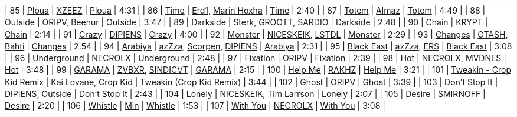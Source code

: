 | 85 | [Ploua](https://open.spotify.com/track/6D5WL5k84HzP4vf58j8AhL) | [XZEEZ](https://open.spotify.com/artist/2RiUm9R19CexHcvpC5hD8Z) | [Ploua](https://open.spotify.com/album/0xdHYGFmbRQJxDh96JcN4c) | 4:31 |
| 86 | [Time](https://open.spotify.com/track/7wSAIATPd2bexPb4P2oFin) | [Erd1](https://open.spotify.com/artist/3LszmpddOPySljVKFSmKl2), [Marin Hoxha](https://open.spotify.com/artist/69kFCyHDE14cRD1cctCCcd) | [Time](https://open.spotify.com/album/7cpgjSFbfWbBjMzWdkpRkX) | 2:40 |
| 87 | [Totem](https://open.spotify.com/track/41vFszqYT3WZlcK126EKgU) | [Almaz](https://open.spotify.com/artist/05QVOukVMpiTTI8ftFYxhl) | [Totem](https://open.spotify.com/album/7ikc9RiYtBmYpiLGDk5wFA) | 4:49 |
| 88 | [Outside](https://open.spotify.com/track/3FaV03Bu4vdZecyIvd8aJL) | [ORIPV](https://open.spotify.com/artist/237HNl9pU5Qh95DctFoi4d), [Beenur](https://open.spotify.com/artist/5q1YpRvJzKzjqiSJSVYZAV) | [Outside](https://open.spotify.com/album/1FVxgabmd2ivR4OnY6b3SJ) | 3:47 |
| 89 | [Darkside](https://open.spotify.com/track/34jHOHcQlN2pqFCbAgQ6LZ) | [Sterk](https://open.spotify.com/artist/4W9eoyGmwzpPXFUIoO8rra), [GROOTT](https://open.spotify.com/artist/6IhOkU0ycJcuKE9Q5vXW5C), [SARDIO](https://open.spotify.com/artist/1TKQPncXcxEpZaDPiN9G1s) | [Darkside](https://open.spotify.com/album/1EV9V4PGr6hohDrJvmUsMz) | 2:48 |
| 90 | [Chain](https://open.spotify.com/track/6uXOeXGfxOOGnzDx7IITyn) | [KRYPT](https://open.spotify.com/artist/3qEPbign4I5SLa896pahza) | [Chain](https://open.spotify.com/album/69gHVQbX5llW1cl6aqcdQg) | 2:14 |
| 91 | [Crazy](https://open.spotify.com/track/6Rg8UP503pJiKfeGjv7JBs) | [DIPIENS](https://open.spotify.com/artist/6CYjGgv0fYxHFHCKWn7SyX) | [Crazy](https://open.spotify.com/album/0DbYRcXK8APfPNpmV6otFT) | 4:00 |
| 92 | [Monster](https://open.spotify.com/track/3xHd4LyQFHLhK4EDWqUEty) | [NICESKEIK](https://open.spotify.com/artist/4yP08tX8zhyAQLFZDLLA6D), [LSTDL](https://open.spotify.com/artist/5xfPhputMZRgD04jYysusN) | [Monster](https://open.spotify.com/album/6NLHk6SbqeLVOwLYwqMfLv) | 2:29 |
| 93 | [Changes](https://open.spotify.com/track/0RVANtuy22HbA4QcTWkbxr) | [OTASH](https://open.spotify.com/artist/3lWH59JER2slR937o2bnvK), [Bahti](https://open.spotify.com/artist/5b7xNFMAoi598oJclqoR7G) | [Changes](https://open.spotify.com/album/6i0qzKbLoBs2897FiuP8AS) | 2:54 |
| 94 | [Arabiya](https://open.spotify.com/track/7E9doNn4QUyrhy2sKIA6YR) | [azZza](https://open.spotify.com/artist/4NSf7ko5N1o44cBzWGoVCP), [Scorpen](https://open.spotify.com/artist/2KXe1kLKlr1GLaUA80yo8X), [DIPIENS](https://open.spotify.com/artist/6CYjGgv0fYxHFHCKWn7SyX) | [Arabiya](https://open.spotify.com/album/04ckteQCsCDbjWbCmaYrRU) | 2:31 |
| 95 | [Black East](https://open.spotify.com/track/5SY00kaNU6PeOxUX4Tu59E) | [azZza](https://open.spotify.com/artist/4NSf7ko5N1o44cBzWGoVCP), [ERS](https://open.spotify.com/artist/6npupyUfzFTmraESmaFzxi) | [Black East](https://open.spotify.com/album/3rYjYHR7HJcNAtSgTljMkO) | 3:08 |
| 96 | [Underground](https://open.spotify.com/track/1YVjFip2JIeDm8ghjuU5r2) | [NECROLX](https://open.spotify.com/artist/6IQCHQSopenTR9Tr9vIelQ) | [Underground](https://open.spotify.com/album/2GS1fuASYzMDCfuSWaRtKP) | 2:48 |
| 97 | [Fixation](https://open.spotify.com/track/7Bzm8CMy8GQpTa24Tdkwso) | [ORIPV](https://open.spotify.com/artist/237HNl9pU5Qh95DctFoi4d) | [Fixation](https://open.spotify.com/album/0B8dKD8HgRrWNIOARCkAJi) | 2:39 |
| 98 | [Hot](https://open.spotify.com/track/2Et6RAveXsSxsdaQGjAcqS) | [NECROLX](https://open.spotify.com/artist/6IQCHQSopenTR9Tr9vIelQ), [MVDNES](https://open.spotify.com/artist/0jo4MaRxUP72Rou02fgmi7) | [Hot](https://open.spotify.com/album/4gucEtgNANmgzDdFRoVATx) | 3:48 |
| 99 | [GARAMA](https://open.spotify.com/track/0YyzqQZ0RvGGsI1qqXwWgG) | [ZVBXR](https://open.spotify.com/artist/092VXJBobAtcfVU1aF1w3s), [SINDICVT](https://open.spotify.com/artist/0mkvFhgXFPhQP3oWuzGAgf) | [GARAMA](https://open.spotify.com/album/6e6gV0f9BXkgmYeR4vD08b) | 2:15 |
| 100 | [Help Me](https://open.spotify.com/track/1mEbVhgNOM0a3LlFJHyPk3) | [RΛKHZ](https://open.spotify.com/artist/6FZBGyCqlJZQejvZk3kT82) | [Help Me](https://open.spotify.com/album/109ATSZV2qYzgPdoyAOA5D) | 3:21 |
| 101 | [Tweakin \- Crop Kid Remix](https://open.spotify.com/track/185AqhZxzgpzlrnGujsMlD) | [Kai Lovane](https://open.spotify.com/artist/1d4YpEYsABZ4KP2LtqbvjX), [Crop Kid](https://open.spotify.com/artist/1mcMySNSlaYKSovyp82egC) | [Tweakin \(Crop Kid Remix\)](https://open.spotify.com/album/425BPWAsEKZF25rg8UZ9Wl) | 3:44 |
| 102 | [Ghost](https://open.spotify.com/track/48XdW6tyZcHeSHDrBtody1) | [ORIPV](https://open.spotify.com/artist/237HNl9pU5Qh95DctFoi4d) | [Ghost](https://open.spotify.com/album/19ceJRaphMbxRYEODXg44L) | 3:39 |
| 103 | [Don’t Stop It](https://open.spotify.com/track/3xNVhFTWldEVjk1hTpxJDY) | [DIPIENS](https://open.spotify.com/artist/6CYjGgv0fYxHFHCKWn7SyX), [Outside](https://open.spotify.com/artist/3ACXhS85z4ZMEJtSmm9XY2) | [Don’t Stop It](https://open.spotify.com/album/1L6tHrKOiFjrwezNnn5x5F) | 2:43 |
| 104 | [Lonely](https://open.spotify.com/track/5kFqsDH4CL3Ad5XDomO29L) | [NICESKEIK](https://open.spotify.com/artist/4yP08tX8zhyAQLFZDLLA6D), [Tim Larrson](https://open.spotify.com/artist/4Rrczqy00PkH35AqTefxvy) | [Lonely](https://open.spotify.com/album/4N4Tt8Jtd33AFVdxDkSN9T) | 2:07 |
| 105 | [Desire](https://open.spotify.com/track/65VI7Cf6IpQVJFnr0HzigI) | [SMIRNOFF](https://open.spotify.com/artist/0YstQRsnjcXaEwDazjycz4) | [Desire](https://open.spotify.com/album/5fPywJ3CmHMp6S45N23kBj) | 2:20 |
| 106 | [Whistle](https://open.spotify.com/track/65XuBYLgObYFEGopbdlJQN) | [Min](https://open.spotify.com/artist/7lZAU4aLqjZmmwVrGZpeWL) | [Whistle](https://open.spotify.com/album/16PzbHr9Kgg6d3hlnNvkyr) | 1:53 |
| 107 | [With You](https://open.spotify.com/track/4BCvP4ZH7HIueZV0XgjuYe) | [NECROLX](https://open.spotify.com/artist/6IQCHQSopenTR9Tr9vIelQ) | [With You](https://open.spotify.com/album/3DlgEaRKw7mCj0IwxO5I23) | 3:08 |